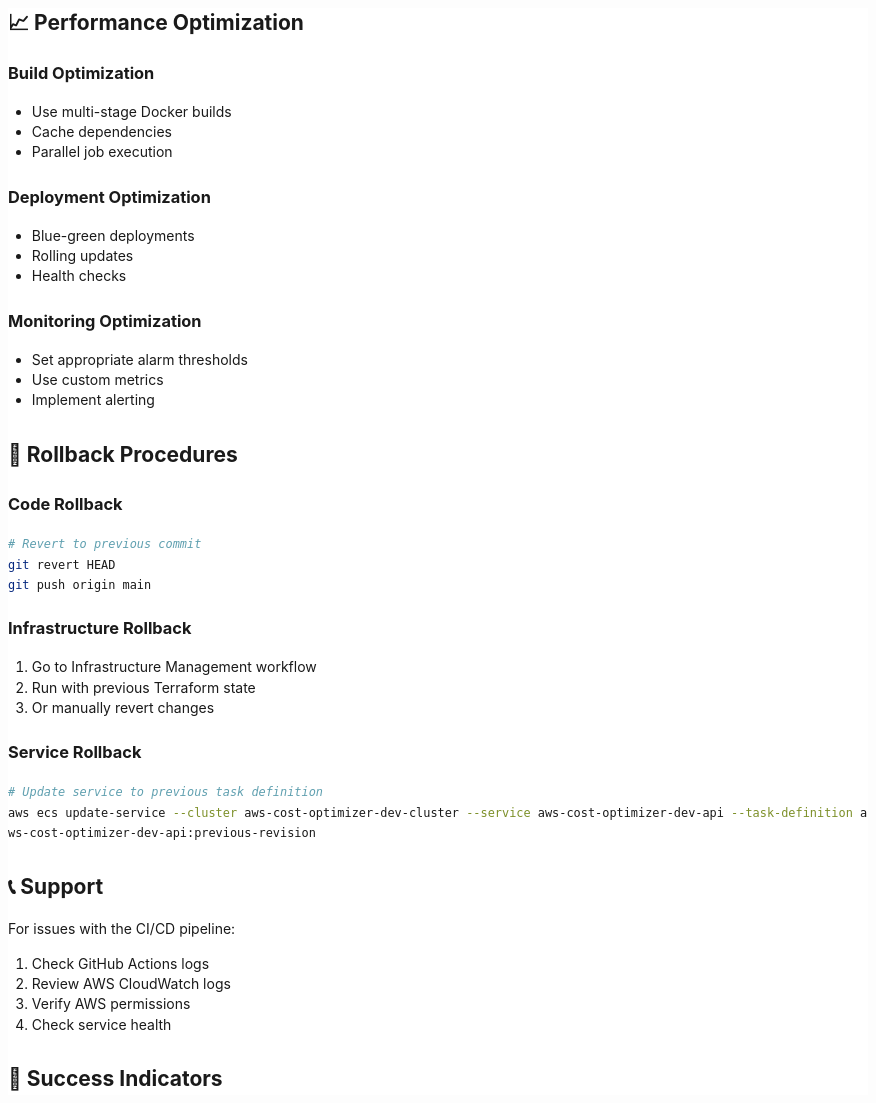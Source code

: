 ## 📈 Performance Optimization

### Build Optimization
- Use multi-stage Docker builds
- Cache dependencies
- Parallel job execution

### Deployment Optimization
- Blue-green deployments
- Rolling updates
- Health checks

### Monitoring Optimization
- Set appropriate alarm thresholds
- Use custom metrics
- Implement alerting

## 🔄 Rollback Procedures

### Code Rollback
```bash
# Revert to previous commit
git revert HEAD
git push origin main
```

### Infrastructure Rollback
1. Go to Infrastructure Management workflow
2. Run with previous Terraform state
3. Or manually revert changes

### Service Rollback
```bash
# Update service to previous task definition
aws ecs update-service --cluster aws-cost-optimizer-dev-cluster --service aws-cost-optimizer-dev-api --task-definition aws-cost-optimizer-dev-api:previous-revision
```

## 📞 Support

For issues with the CI/CD pipeline:

1. Check GitHub Actions logs
2. Review AWS CloudWatch logs
3. Verify AWS permissions
4. Check service health

## 🎉 Success Indicators
